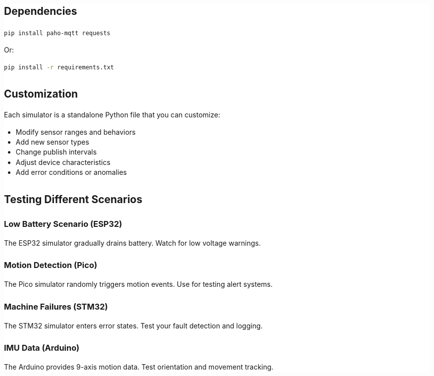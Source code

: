 ## Dependencies

```bash
pip install paho-mqtt requests
```

Or:
```bash
pip install -r requirements.txt
```

## Customization

Each simulator is a standalone Python file that you can customize:
- Modify sensor ranges and behaviors
- Add new sensor types
- Change publish intervals
- Adjust device characteristics
- Add error conditions or anomalies

## Testing Different Scenarios

### Low Battery Scenario (ESP32)
The ESP32 simulator gradually drains battery. Watch for low voltage warnings.

### Motion Detection (Pico)
The Pico simulator randomly triggers motion events. Use for testing alert systems.

### Machine Failures (STM32)
The STM32 simulator enters error states. Test your fault detection and logging.

### IMU Data (Arduino)
The Arduino provides 9-axis motion data. Test orientation and movement tracking.

